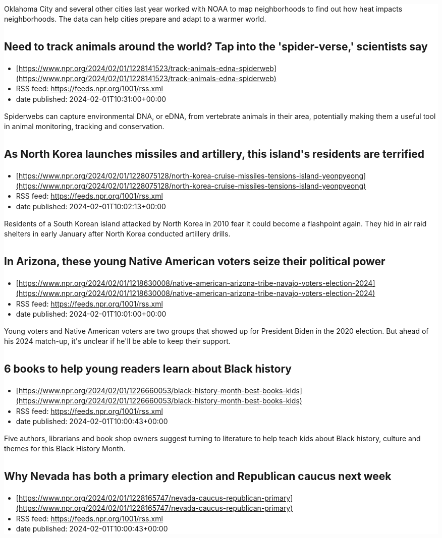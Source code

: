 Oklahoma City and several other cities last year worked with NOAA to map neighborhoods to find out how heat impacts neighborhoods. The data can help cities prepare and adapt to a warmer world.

## Need to track animals around the world? Tap into the 'spider-verse,' scientists say
 - [https://www.npr.org/2024/02/01/1228141523/track-animals-edna-spiderweb](https://www.npr.org/2024/02/01/1228141523/track-animals-edna-spiderweb)
 - RSS feed: https://feeds.npr.org/1001/rss.xml
 - date published: 2024-02-01T10:31:00+00:00

Spiderwebs can capture environmental DNA, or eDNA, from vertebrate animals in their area, potentially making them a useful tool in animal monitoring, tracking and conservation.

## As North Korea launches missiles and artillery, this island's residents are terrified
 - [https://www.npr.org/2024/02/01/1228075128/north-korea-cruise-missiles-tensions-island-yeonpyeong](https://www.npr.org/2024/02/01/1228075128/north-korea-cruise-missiles-tensions-island-yeonpyeong)
 - RSS feed: https://feeds.npr.org/1001/rss.xml
 - date published: 2024-02-01T10:02:13+00:00

Residents of a South Korean island attacked by North Korea in 2010 fear it could become a flashpoint again. They hid in air raid shelters in early January after North Korea conducted artillery drills.

## In Arizona, these young Native American voters seize their political power
 - [https://www.npr.org/2024/02/01/1218630008/native-american-arizona-tribe-navajo-voters-election-2024](https://www.npr.org/2024/02/01/1218630008/native-american-arizona-tribe-navajo-voters-election-2024)
 - RSS feed: https://feeds.npr.org/1001/rss.xml
 - date published: 2024-02-01T10:01:00+00:00

Young voters and Native American voters are two groups that showed up for President Biden in the 2020 election. But ahead of his 2024 match-up, it's unclear if he'll be able to keep their support.

## 6 books to help young readers learn about Black history
 - [https://www.npr.org/2024/02/01/1226660053/black-history-month-best-books-kids](https://www.npr.org/2024/02/01/1226660053/black-history-month-best-books-kids)
 - RSS feed: https://feeds.npr.org/1001/rss.xml
 - date published: 2024-02-01T10:00:43+00:00

Five authors, librarians and book shop owners suggest turning to literature to help teach kids about Black history, culture and themes for this Black History Month.

## Why Nevada has both a primary election and Republican caucus next week
 - [https://www.npr.org/2024/02/01/1228165747/nevada-caucus-republican-primary](https://www.npr.org/2024/02/01/1228165747/nevada-caucus-republican-primary)
 - RSS feed: https://feeds.npr.org/1001/rss.xml
 - date published: 2024-02-01T10:00:43+00:00
